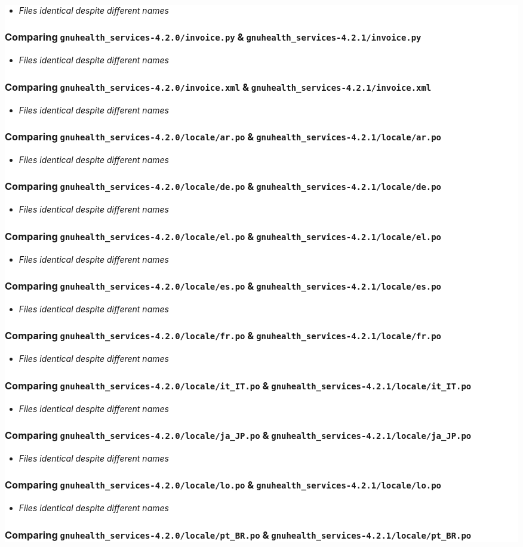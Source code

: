  * *Files identical despite different names*

### Comparing `gnuhealth_services-4.2.0/invoice.py` & `gnuhealth_services-4.2.1/invoice.py`

 * *Files identical despite different names*

### Comparing `gnuhealth_services-4.2.0/invoice.xml` & `gnuhealth_services-4.2.1/invoice.xml`

 * *Files identical despite different names*

### Comparing `gnuhealth_services-4.2.0/locale/ar.po` & `gnuhealth_services-4.2.1/locale/ar.po`

 * *Files identical despite different names*

### Comparing `gnuhealth_services-4.2.0/locale/de.po` & `gnuhealth_services-4.2.1/locale/de.po`

 * *Files identical despite different names*

### Comparing `gnuhealth_services-4.2.0/locale/el.po` & `gnuhealth_services-4.2.1/locale/el.po`

 * *Files identical despite different names*

### Comparing `gnuhealth_services-4.2.0/locale/es.po` & `gnuhealth_services-4.2.1/locale/es.po`

 * *Files identical despite different names*

### Comparing `gnuhealth_services-4.2.0/locale/fr.po` & `gnuhealth_services-4.2.1/locale/fr.po`

 * *Files identical despite different names*

### Comparing `gnuhealth_services-4.2.0/locale/it_IT.po` & `gnuhealth_services-4.2.1/locale/it_IT.po`

 * *Files identical despite different names*

### Comparing `gnuhealth_services-4.2.0/locale/ja_JP.po` & `gnuhealth_services-4.2.1/locale/ja_JP.po`

 * *Files identical despite different names*

### Comparing `gnuhealth_services-4.2.0/locale/lo.po` & `gnuhealth_services-4.2.1/locale/lo.po`

 * *Files identical despite different names*

### Comparing `gnuhealth_services-4.2.0/locale/pt_BR.po` & `gnuhealth_services-4.2.1/locale/pt_BR.po`
